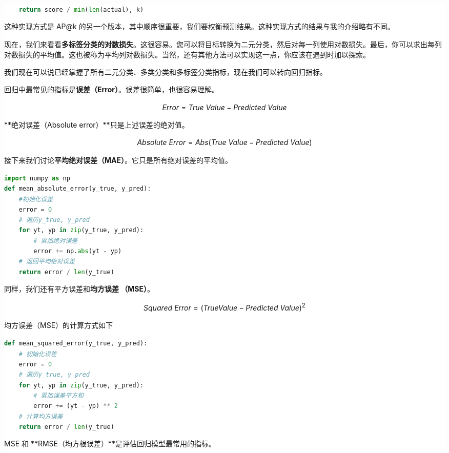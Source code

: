 ```python
	return score / min(len(actual), k)
```

这种实现方式是 AP@k 的另一个版本，其中顺序很重要，我们要权衡预测结果。这种实现方式的结果与我的介绍略有不同。

现在，我们来看看**多标签分类的对数损失**。这很容易。您可以将目标转换为二元分类，然后对每一列使用对数损失。最后，你可以求出每列对数损失的平均值。这也被称为平均列对数损失。当然，还有其他方法可以实现这一点，你应该在遇到时加以探索。

我们现在可以说已经掌握了所有二元分类、多类分类和多标签分类指标，现在我们可以转向回归指标。

回归中最常见的指标是**误差（Error）**。误差很简单，也很容易理解。

$$
Error = True\ Value - Predicted\ Value
$$

**绝对误差（Absolute error）**只是上述误差的绝对值。

$$
Absolute\ Error = Abs(True\ Value - Predicted\ Value)
$$

接下来我们讨论**平均绝对误差（MAE）**。它只是所有绝对误差的平均值。

```python
import numpy as np
def mean_absolute_error(y_true, y_pred):
    #初始化误差
    error = 0
    # 遍历y_true, y_pred
    for yt, yp in zip(y_true, y_pred):
        # 累加绝对误差
        error += np.abs(yt - yp)
    # 返回平均绝对误差
    return error / len(y_true)
```

同样，我们还有平方误差和**均方误差 （MSE）**。

$$
Squared\ Error = (True Value - Predicted\ Value)^2
$$

均方误差（MSE）的计算方式如下

```python
def mean_squared_error(y_true, y_pred):
    # 初始化误差
    error = 0
    # 遍历y_true, y_pred
    for yt, yp in zip(y_true, y_pred):
        # 累加误差平方和
        error += (yt - yp) ** 2
    # 计算均方误差
    return error / len(y_true)
```

MSE 和 **RMSE（均方根误差）**是评估回归模型最常用的指标。
